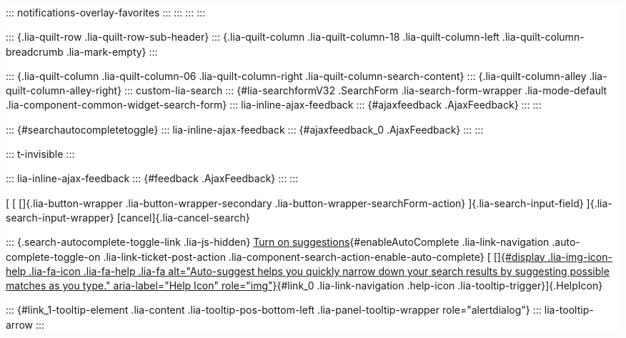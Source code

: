 ::: notifications-overlay-favorites
:::
:::
:::
:::

::: {.lia-quilt-row .lia-quilt-row-sub-header}
::: {.lia-quilt-column .lia-quilt-column-18 .lia-quilt-column-left .lia-quilt-column-breadcrumb .lia-mark-empty}
:::

::: {.lia-quilt-column .lia-quilt-column-06 .lia-quilt-column-right .lia-quilt-column-search-content}
::: {.lia-quilt-column-alley .lia-quilt-column-alley-right}
::: custom-lia-search
::: {#lia-searchformV32 .SearchForm .lia-search-form-wrapper .lia-mode-default .lia-component-common-widget-search-form}
::: lia-inline-ajax-feedback
::: {#ajaxfeedback .AjaxFeedback}
:::
:::

::: {#searchautocompletetoggle}
::: lia-inline-ajax-feedback
::: {#ajaxfeedback_0 .AjaxFeedback}
:::
:::

::: t-invisible
:::

::: lia-inline-ajax-feedback
::: {#feedback .AjaxFeedback}
:::
:::

[ [ []{.lia-button-wrapper .lia-button-wrapper-secondary
.lia-button-wrapper-searchForm-action} ]{.lia-search-input-field}
]{.lia-search-input-wrapper} [cancel]{.lia-cancel-search}

::: {.search-autocomplete-toggle-link .lia-js-hidden}
[Turn on
suggestions](https://techcommunity.microsoft.com/t5/blogs/v2/blogarticlepage.enableautocomplete:enableautocomplete?t:ac=blog-id/microsoft_365blog/article-id/453&t:cp=action/contributions/searchactions){#enableAutoComplete
.lia-link-navigation .auto-complete-toggle-on
.lia-link-ticket-post-action
.lia-component-search-action-enable-auto-complete} [ [[]{#display
.lia-img-icon-help .lia-fa-icon .lia-fa-help .lia-fa
alt="Auto-suggest helps you quickly narrow down your search results by suggesting possible matches as you type."
aria-label="Help Icon" role="img"}](#){#link_0 .lia-link-navigation
.help-icon .lia-tooltip-trigger}]{.HelpIcon}

::: {#link_1-tooltip-element .lia-content .lia-tooltip-pos-bottom-left .lia-panel-tooltip-wrapper role="alertdialog"}
::: lia-tooltip-arrow
:::
